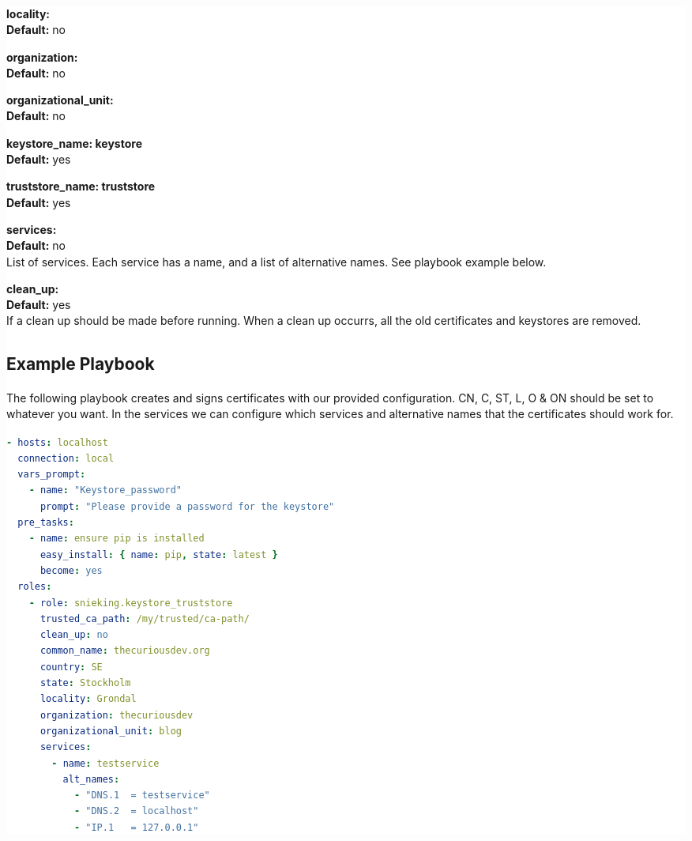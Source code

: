 **locality:** \
**Default:** no

**organization:** \
**Default:** no

**organizational_unit:** \
**Default:** no

**keystore_name: keystore** \
**Default:** yes

**truststore_name: truststore** \
**Default:** yes

**services:** \
**Default:** no \
List of services. Each service has a name, and a list of alternative names. See playbook example below.

**clean_up:** \
**Default:** yes \
If a clean up should be made before running. When a clean up occurrs, all the old certificates and keystores are removed.

Example Playbook
----------------

The following playbook creates and signs certificates with our provided configuration. CN, C, ST, L, O & ON should be set to whatever you want. In the services we can configure which services and alternative names that the certificates should work for.
```yaml
- hosts: localhost
  connection: local
  vars_prompt:
    - name: "Keystore_password"
      prompt: "Please provide a password for the keystore"
  pre_tasks:
    - name: ensure pip is installed
      easy_install: { name: pip, state: latest }
      become: yes
  roles:
    - role: snieking.keystore_truststore
      trusted_ca_path: /my/trusted/ca-path/
      clean_up: no
      common_name: thecuriousdev.org
      country: SE
      state: Stockholm
      locality: Grondal
      organization: thecuriousdev
      organizational_unit: blog
      services:
        - name: testservice
          alt_names:
            - "DNS.1  = testservice"
            - "DNS.2  = localhost"
            - "IP.1   = 127.0.0.1"
```
